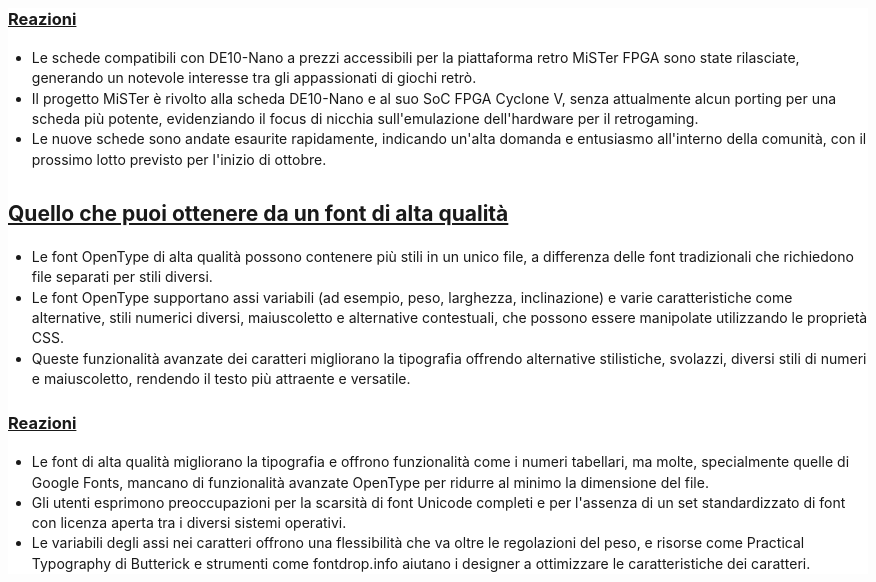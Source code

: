 ### [Reazioni](https://news.ycombinator.com/item?id=41495871)

- Le schede compatibili con DE10-Nano a prezzi accessibili per la piattaforma retro MiSTer FPGA sono state rilasciate, generando un notevole interesse tra gli appassionati di giochi retrò.
- Il progetto MiSTer è rivolto alla scheda DE10-Nano e al suo SoC FPGA Cyclone V, senza attualmente alcun porting per una scheda più potente, evidenziando il focus di nicchia sull'emulazione dell'hardware per il retrogaming.
- Le nuove schede sono andate esaurite rapidamente, indicando un'alta domanda e entusiasmo all'interno della comunità, con il prossimo lotto previsto per l'inizio di ottobre.

## [Quello che puoi ottenere da un font di alta qualità](https://sinja.io/blog/get-maximum-out-of-your-font)

- Le font OpenType di alta qualità possono contenere più stili in un unico file, a differenza delle font tradizionali che richiedono file separati per stili diversi.
- Le font OpenType supportano assi variabili (ad esempio, peso, larghezza, inclinazione) e varie caratteristiche come alternative, stili numerici diversi, maiuscoletto e alternative contestuali, che possono essere manipolate utilizzando le proprietà CSS.
- Queste funzionalità avanzate dei caratteri migliorano la tipografia offrendo alternative stilistiche, svolazzi, diversi stili di numeri e maiuscoletto, rendendo il testo più attraente e versatile.

### [Reazioni](https://news.ycombinator.com/item?id=41502721)

- Le font di alta qualità migliorano la tipografia e offrono funzionalità come i numeri tabellari, ma molte, specialmente quelle di Google Fonts, mancano di funzionalità avanzate OpenType per ridurre al minimo la dimensione del file.
- Gli utenti esprimono preoccupazioni per la scarsità di font Unicode completi e per l'assenza di un set standardizzato di font con licenza aperta tra i diversi sistemi operativi.
- Le variabili degli assi nei caratteri offrono una flessibilità che va oltre le regolazioni del peso, e risorse come Practical Typography di Butterick e strumenti come fontdrop.info aiutano i designer a ottimizzare le caratteristiche dei caratteri.

<head>
  <meta property="og:title" content="James Earl Jones è morto" />
  <meta property="og:type" content="website" />
  <meta property="og:image" content="https://og.cho.sh/api/og/?title=James%20Earl%20Jones%20%C3%A8%20morto&subheading=marted%C3%AC%2010%20settembre%202024%3A%20Riassunto%20di%20Hacker%20News" />
</head>
